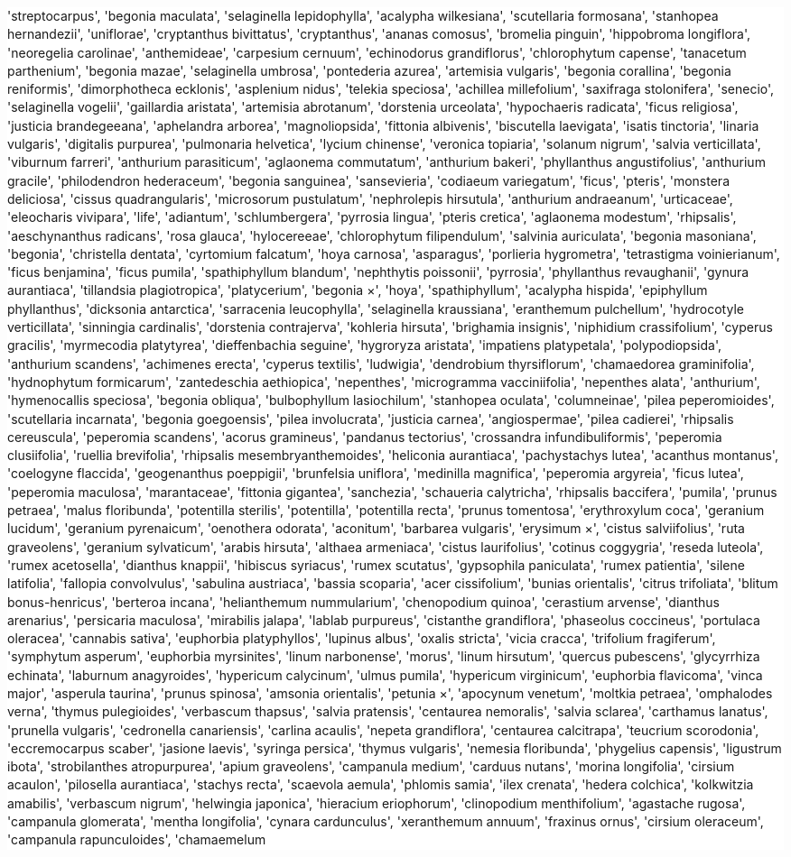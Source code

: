 'streptocarpus', 'begonia maculata', 'selaginella lepidophylla', 'acalypha wilkesiana', 'scutellaria formosana', 'stanhopea hernandezii', 'uniflorae', 'cryptanthus bivittatus', 'cryptanthus', 'ananas comosus', 'bromelia pinguin', 'hippobroma longiflora', 'neoregelia carolinae', 'anthemideae', 'carpesium cernuum', 'echinodorus grandiflorus', 'chlorophytum capense', 'tanacetum parthenium', 'begonia mazae', 'selaginella umbrosa', 'pontederia azurea', 'artemisia vulgaris', 'begonia corallina', 'begonia reniformis', 'dimorphotheca ecklonis', 'asplenium nidus', 'telekia speciosa', 'achillea millefolium', 'saxifraga stolonifera', 'senecio', 'selaginella vogelii', 'gaillardia aristata', 'artemisia abrotanum', 'dorstenia urceolata', 'hypochaeris radicata', 'ficus religiosa', 'justicia brandegeeana', 'aphelandra arborea', 'magnoliopsida', 'fittonia albivenis', 'biscutella laevigata', 'isatis tinctoria', 'linaria vulgaris', 'digitalis purpurea', 'pulmonaria helvetica', 'lycium chinense', 'veronica topiaria', 'solanum nigrum', 'salvia verticillata', 'viburnum farreri', 'anthurium parasiticum', 'aglaonema commutatum', 'anthurium bakeri', 'phyllanthus angustifolius', 'anthurium gracile', 'philodendron hederaceum', 'begonia sanguinea', 'sansevieria', 'codiaeum variegatum', 'ficus', 'pteris', 'monstera deliciosa', 'cissus quadrangularis', 'microsorum pustulatum', 'nephrolepis hirsutula', 'anthurium andraeanum', 'urticaceae', 'eleocharis vivipara', 'life', 'adiantum', 'schlumbergera', 'pyrrosia lingua', 'pteris cretica', 'aglaonema modestum', 'rhipsalis', 'aeschynanthus radicans', 'rosa glauca', 'hylocereeae', 'chlorophytum filipendulum', 'salvinia auriculata', 'begonia masoniana', 'begonia', 'christella dentata', 'cyrtomium falcatum', 'hoya carnosa', 'asparagus', 'porlieria hygrometra', 'tetrastigma voinierianum', 'ficus benjamina', 'ficus pumila', 'spathiphyllum blandum', 'nephthytis poissonii', 'pyrrosia', 'phyllanthus revaughanii', 'gynura aurantiaca', 'tillandsia plagiotropica', 'platycerium', 'begonia ×', 'hoya', 'spathiphyllum', 'acalypha hispida', 'epiphyllum phyllanthus', 'dicksonia antarctica', 'sarracenia leucophylla', 'selaginella kraussiana', 'eranthemum pulchellum', 'hydrocotyle verticillata', 'sinningia cardinalis', 'dorstenia contrajerva', 'kohleria hirsuta', 'brighamia insignis', 'niphidium crassifolium', 'cyperus gracilis', 'myrmecodia platytyrea', 'dieffenbachia seguine', 'hygroryza aristata', 'impatiens platypetala', 'polypodiopsida', 'anthurium scandens', 'achimenes erecta', 'cyperus textilis', 'ludwigia', 'dendrobium thyrsiflorum', 'chamaedorea graminifolia', 'hydnophytum formicarum', 'zantedeschia aethiopica', 'nepenthes', 'microgramma vacciniifolia', 'nepenthes alata', 'anthurium', 'hymenocallis speciosa', 'begonia obliqua', 'bulbophyllum lasiochilum', 'stanhopea oculata', 'columneinae', 'pilea peperomioides', 'scutellaria incarnata', 'begonia goegoensis', 'pilea involucrata', 'justicia carnea', 'angiospermae', 'pilea cadierei', 'rhipsalis cereuscula', 'peperomia scandens', 'acorus gramineus', 'pandanus tectorius', 'crossandra infundibuliformis', 'peperomia clusiifolia', 'ruellia brevifolia', 'rhipsalis mesembryanthemoides', 'heliconia aurantiaca', 'pachystachys lutea', 'acanthus montanus', 'coelogyne flaccida', 'geogenanthus poeppigii', 'brunfelsia uniflora', 'medinilla magnifica', 'peperomia argyreia', 'ficus lutea', 'peperomia maculosa', 'marantaceae', 'fittonia gigantea', 'sanchezia', 'schaueria calytricha', 'rhipsalis baccifera', 'pumila', 'prunus petraea', 'malus floribunda', 'potentilla sterilis', 'potentilla', 'potentilla recta', 'prunus tomentosa', 'erythroxylum coca', 'geranium lucidum', 'geranium pyrenaicum', 'oenothera odorata', 'aconitum', 'barbarea vulgaris', 'erysimum ×', 'cistus salviifolius', 'ruta graveolens', 'geranium sylvaticum', 'arabis hirsuta', 'althaea armeniaca', 'cistus laurifolius', 'cotinus coggygria', 'reseda luteola', 'rumex acetosella', 'dianthus knappii', 'hibiscus syriacus', 'rumex scutatus', 'gypsophila paniculata', 'rumex patientia', 'silene latifolia', 'fallopia convolvulus', 'sabulina austriaca', 'bassia scoparia', 'acer cissifolium', 'bunias orientalis', 'citrus trifoliata', 'blitum bonus-henricus', 'berteroa incana', 'helianthemum nummularium', 'chenopodium quinoa', 'cerastium arvense', 'dianthus arenarius', 'persicaria maculosa', 'mirabilis jalapa', 'lablab purpureus', 'cistanthe grandiflora', 'phaseolus coccineus', 'portulaca oleracea', 'cannabis sativa', 'euphorbia platyphyllos', 'lupinus albus', 'oxalis stricta', 'vicia cracca', 'trifolium fragiferum', 'symphytum asperum', 'euphorbia myrsinites', 'linum narbonense', 'morus', 'linum hirsutum', 'quercus pubescens', 'glycyrrhiza echinata', 'laburnum anagyroides', 'hypericum calycinum', 'ulmus pumila', 'hypericum virginicum', 'euphorbia flavicoma', 'vinca major', 'asperula taurina', 'prunus spinosa', 'amsonia orientalis', 'petunia ×', 'apocynum venetum', 'moltkia petraea', 'omphalodes verna', 'thymus pulegioides', 'verbascum thapsus', 'salvia pratensis', 'centaurea nemoralis', 'salvia sclarea', 'carthamus lanatus', 'prunella vulgaris', 'cedronella canariensis', 'carlina acaulis', 'nepeta grandiflora', 'centaurea calcitrapa', 'teucrium scorodonia', 'eccremocarpus scaber', 'jasione laevis', 'syringa persica', 'thymus vulgaris', 'nemesia floribunda', 'phygelius capensis', 'ligustrum ibota', 'strobilanthes atropurpurea', 'apium graveolens', 'campanula medium', 'carduus nutans', 'morina longifolia', 'cirsium acaulon', 'pilosella aurantiaca', 'stachys recta', 'scaevola aemula', 'phlomis samia', 'ilex crenata', 'hedera colchica', 'kolkwitzia amabilis', 'verbascum nigrum', 'helwingia japonica', 'hieracium eriophorum', 'clinopodium menthifolium', 'agastache rugosa', 'campanula glomerata', 'mentha longifolia', 'cynara cardunculus', 'xeranthemum annuum', 'fraxinus ornus', 'cirsium oleraceum', 'campanula rapunculoides', 'chamaemelum
